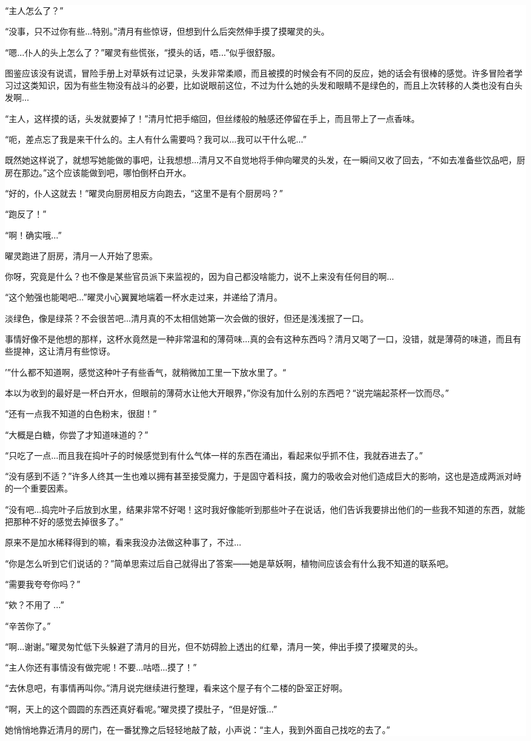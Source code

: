 “主人怎么了？”

“没事，只不过你有些...特别。”清月有些惊讶，但想到什么后突然伸手摸了摸曜灵的头。

“嗯...仆人的头上怎么了？”曜灵有些慌张，“摸头的话，唔...”似乎很舒服。

图鉴应该没有说谎，冒险手册上对草妖有过记录，头发非常柔顺，而且被摸的时候会有不同的反应，她的话会有很棒的感觉。许多冒险者学习过这类知识，因为有些生物没有战斗的必要，比如说眼前这位，不过为什么她的头发和眼睛不是绿色的，而且上次转移的人类也没有白头发啊...

“主人，这样摸的话，头发就要掉了！”清月忙把手缩回，但丝缕般的触感还停留在手上，而且带上了一点香味。

“呃，差点忘了我是来干什么的。主人有什么需要吗？我可以...我可以干什么呢...”

既然她这样说了，就想写她能做的事吧，让我想想...清月又不自觉地将手伸向曜灵的头发，在一瞬间又收了回去，“不如去准备些饮品吧，厨房在那边。”这个应该能做到吧，哪怕倒杯白开水。

“好的，仆人这就去！”曜灵向厨房相反方向跑去，“这里不是有个厨房吗？”

“跑反了！”

“啊！确实哦...”

曜灵跑进了厨房，清月一人开始了思索。

你呀，究竟是什么？也不像是某些官员派下来监视的，因为自己都没啥能力，说不上来没有任何目的啊...

“这个勉强也能喝吧...”曜灵小心翼翼地端着一杯水走过来，并递给了清月。

淡绿色，像是绿茶？不会很苦吧...清月真的不太相信她第一次会做的很好，但还是浅浅抿了一口。

事情好像不是他想的那样，这杯水竟然是一种非常温和的薄荷味...真的会有这种东西吗？清月又喝了一口，没错，就是薄荷的味道，而且有些提神，这让清月有些惊讶。

’”什么都不知道啊，感觉这种叶子有些香气，就稍微加工里一下放水里了。“

本以为收到的最好是一杯白开水，但眼前的薄荷水让他大开眼界，”你没有加什么别的东西吧？“说完端起茶杯一饮而尽。”

“还有一点我不知道的白色粉末，很甜！”

“大概是白糖，你尝了才知道味道的？”

“只吃了一点...而且我在捣叶子的时候感觉到有什么气体一样的东西在涌出，看起来似乎抓不住，我就吞进去了。”

“没有感到不适？”许多人终其一生也难以拥有甚至接受魔力，于是固守着科技，魔力的吸收会对他们造成巨大的影响，这也是造成两派对峙的一个重要因素。

“没有吧...捣完叶子后放到水里，结果非常不好喝！这时我好像能听到那些叶子在说话，他们告诉我要排出他们的一些我不知道的东西，就能把那种不好的感觉去掉很多了。”

原来不是加水稀释得到的嘛，看来我没办法做这种事了，不过...

“你是怎么听到它们说话的？”简单思索过后自己就得出了答案——她是草妖啊，植物间应该会有什么我不知道的联系吧。

“需要我夸夸你吗？”

“欸？不用了 ...”

“辛苦你了。”

“啊...谢谢。”曜灵匆忙低下头躲避了清月的目光，但不妨碍脸上透出的红晕，清月一笑，伸出手摸了摸曜灵的头。

“主人你还有事情没有做完呢！不要...咕唔...摸了！”

“去休息吧，有事情再叫你。”清月说完继续进行整理，看来这个屋子有个二楼的卧室正好啊。

“啊，天上的这个圆圆的东西还真好看呢。”曜灵摸了摸肚子，“但是好饿...”

她悄悄地靠近清月的房门，在一番犹豫之后轻轻地敲了敲，小声说：“主人，我到外面自己找吃的去了。”
